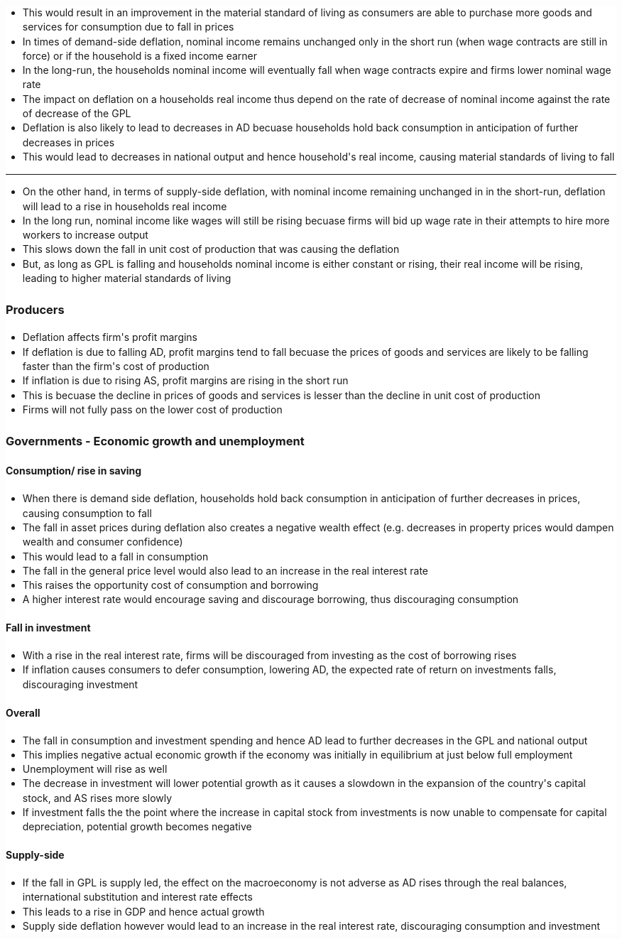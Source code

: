 - This would result in an improvement in the material standard of living as consumers are able to purchase more goods and services for consumption due to fall in prices
- In times of demand-side deflation, nominal income remains unchanged only in the short run (when wage contracts are still in force) or if the household is a fixed income earner
- In the long-run, the households nominal income will eventually fall when wage contracts expire and firms lower nominal wage rate
- The impact on deflation on a households real income thus depend on the rate of decrease of nominal income against the rate of decrease of the GPL
- Deflation is also likely to lead to decreases in AD becuase households hold back consumption in anticipation of further decreases in prices
- This would lead to decreases in national output and hence household's real income, causing material standards of living to fall
---
- On the other hand, in terms of supply-side deflation, with nominal income remaining unchanged in in the short-run, deflation will lead to a rise in households real income
- In the long run, nominal income like wages will still be rising becuase firms will bid up wage rate in their attempts to hire more workers to increase output
- This slows down the fall in unit cost of production that was causing the deflation
- But, as long as GPL is falling and households nominal income is either constant or rising, their real income will be rising, leading to higher material standards of living
### Producers
- Deflation affects firm's profit margins
- If deflation is due to falling AD, profit margins tend to fall becuase the prices of goods and services are likely to be falling faster than the firm's cost of production
- If inflation is due to rising AS, profit margins are rising in the short run 
- This is becuase the decline in prices of goods and services is lesser than the decline in unit cost of production
- Firms will not fully pass on the lower cost of production
### Governments - Economic growth and unemployment
#### Consumption/ rise in saving
- When there is demand side deflation, households hold back consumption in anticipation of further decreases in prices, causing consumption to fall
- The fall in asset prices during deflation also creates a negative wealth effect (e.g. decreases in property prices would dampen wealth and consumer confidence)
- This would lead to a fall in consumption
- The fall in the general price level would also lead to an increase in the real interest rate
- This raises the opportunity cost of consumption and borrowing
- A higher interest rate would encourage saving and discourage borrowing, thus discouraging consumption
#### Fall in investment
- With a rise in the real interest rate, firms will be discouraged from investing as the cost of borrowing rises
- If inflation causes consumers to defer consumption, lowering AD, the expected rate of return on investments falls, discouraging investment
#### Overall
- The fall in consumption and investment spending and hence AD lead to further decreases in the GPL and national output
- This implies negative actual economic growth if the economy was initially in equilibrium at just below full employment
- Unemployment will rise as well
- The decrease in investment will lower potential growth as it causes a slowdown in the expansion of the country's capital stock, and AS rises more slowly
- If investment falls the the point where the increase in capital stock from investments is now unable to compensate for capital depreciation, potential growth becomes negative
#### Supply-side
- If the fall in GPL is supply led, the effect on the macroeconomy is not adverse as AD rises through the real balances, international substitution and interest rate effects
- This leads to a rise in GDP and hence actual growth
- Supply side deflation however would lead to an increase in the real interest rate, discouraging consumption and investment